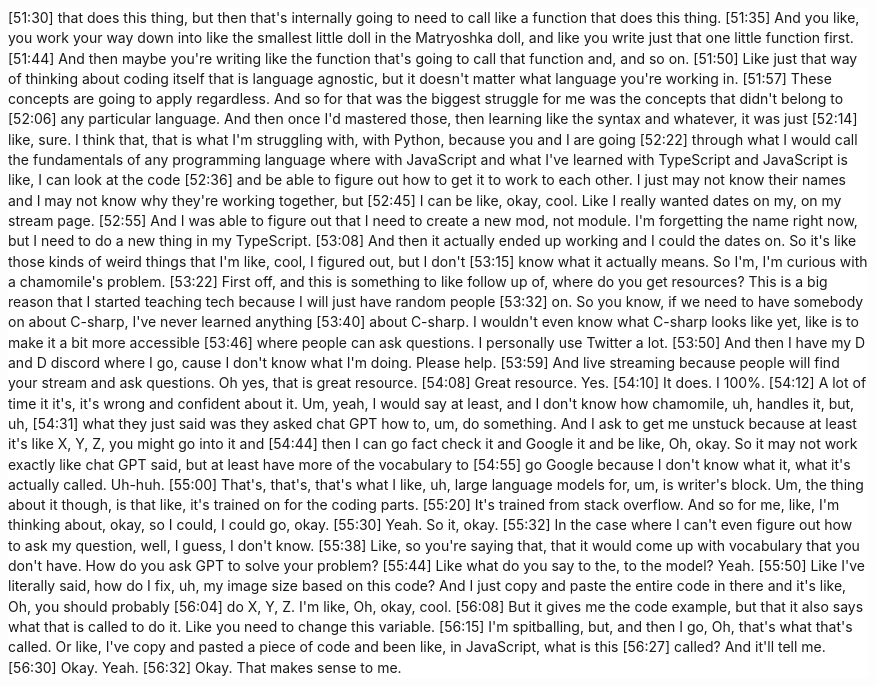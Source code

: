 [51:30] that does this thing, but then that's internally going to need to call like a function that does this thing.
[51:35] And you like, you work your way down into like the smallest little doll in the Matryoshka doll, and like you write just that one little function first.
[51:44] And then maybe you're writing like the function that's going to call that function and, and so on.
[51:50] Like just that way of thinking about coding itself that is language agnostic, but it doesn't matter what language you're working in.
[51:57] These concepts are going to apply regardless. And so for that was the biggest struggle for me was the concepts that didn't belong to
[52:06] any particular language. And then once I'd mastered those, then learning like the syntax and whatever, it was just
[52:14] like, sure. I think that, that is what I'm struggling with, with Python, because you and I are going
[52:22] through what I would call the fundamentals of any programming language where with JavaScript and what I've learned with TypeScript and JavaScript is like, I can look at the code
[52:36] and be able to figure out how to get it to work to each other. I just may not know their names and I may not know why they're working together, but
[52:45] I can be like, okay, cool. Like I really wanted dates on my, on my stream page.
[52:55] And I was able to figure out that I need to create a new mod, not module. I'm forgetting the name right now, but I need to do a new thing in my TypeScript.
[53:08] And then it actually ended up working and I could the dates on. So it's like those kinds of weird things that I'm like, cool, I figured out, but I don't
[53:15] know what it actually means. So I'm, I'm curious with a chamomile's problem.
[53:22] First off, and this is something to like follow up of, where do you get resources? This is a big reason that I started teaching tech because I will just have random people
[53:32] on. So you know, if we need to have somebody on about C-sharp, I've never learned anything
[53:40] about C-sharp. I wouldn't even know what C-sharp looks like yet, like is to make it a bit more accessible
[53:46] where people can ask questions. I personally use Twitter a lot.
[53:50] And then I have my D and D discord where I go, cause I don't know what I'm doing. Please help.
[53:59] And live streaming because people will find your stream and ask questions. Oh yes, that is great resource.
[54:08] Great resource. Yes.
[54:10] It does. I 100%.
[54:12] A lot of time it it's, it's wrong and confident about it. Um, yeah, I would say at least, and I don't know how chamomile, uh, handles it, but, uh,
[54:31] what they just said was they asked chat GPT how to, um, do something. And I ask to get me unstuck because at least it's like X, Y, Z, you might go into it and
[54:44] then I can go fact check it and Google it and be like, Oh, okay. So it may not work exactly like chat GPT said, but at least have more of the vocabulary to
[54:55] go Google because I don't know what it, what it's actually called. Uh-huh.
[55:00] That's, that's, that's what I like, uh, large language models for, um, is writer's block. Um, the thing about it though, is that like, it's trained on for the coding parts.
[55:20] It's trained from stack overflow. And so for me, like, I'm thinking about, okay, so I could, I could go, okay.
[55:30] Yeah. So it, okay.
[55:32] In the case where I can't even figure out how to ask my question, well, I guess, I don't know.
[55:38] Like, so you're saying that, that it would come up with vocabulary that you don't have. How do you ask GPT to solve your problem?
[55:44] Like what do you say to the, to the model? Yeah.
[55:50] Like I've literally said, how do I fix, uh, my image size based on this code? And I just copy and paste the entire code in there and it's like, Oh, you should probably
[56:04] do X, Y, Z. I'm like, Oh, okay, cool.
[56:08] But it gives me the code example, but that it also says what that is called to do it. Like you need to change this variable.
[56:15] I'm spitballing, but, and then I go, Oh, that's what that's called. Or like, I've copy and pasted a piece of code and been like, in JavaScript, what is this
[56:27] called? And it'll tell me.
[56:30] Okay. Yeah.
[56:32] Okay. That makes sense to me.